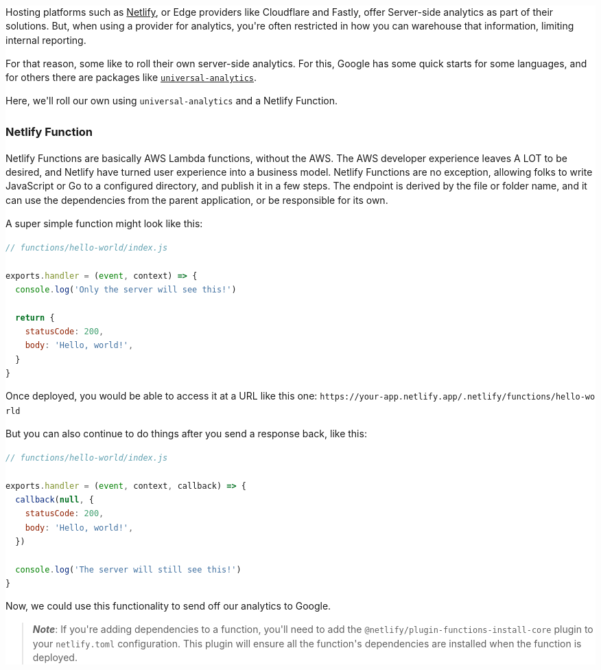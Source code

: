 Hosting platforms such as [Netlify](https://www.netlify.com/), or Edge providers like Cloudflare and Fastly, offer Server-side analytics as part of their solutions. But, when using a provider for analytics, you're often restricted in how you can warehouse that information, limiting internal reporting.

For that reason, some like to roll their own server-side analytics. For this, Google has some quick starts for some languages, and for others there are packages like [`universal-analytics`](https://www.npmjs.com/package/universal-analytics).

Here, we'll roll our own using `universal-analytics` and a Netlify Function.

### Netlify Function

Netlify Functions are basically AWS Lambda functions, without the AWS. The AWS developer experience leaves A LOT to be desired, and Netlify have turned user experience into a business model. Netlify Functions are no exception, allowing folks to write JavaScript or Go to a configured directory, and publish it in a few steps. The endpoint is derived by the file or folder name, and it can use the dependencies from the parent application, or be responsible for its own.

A super simple function might look like this:

```js
// functions/hello-world/index.js

exports.handler = (event, context) => {
  console.log('Only the server will see this!')

  return {
    statusCode: 200,
    body: 'Hello, world!',
  }
}
```

Once deployed, you would be able to access it at a URL like this one: `https://your-app.netlify.app/.netlify/functions/hello-world`

But you can also continue to do things after you send a response back, like this:

```js
// functions/hello-world/index.js

exports.handler = (event, context, callback) => {
  callback(null, {
    statusCode: 200,
    body: 'Hello, world!',
  })

  console.log('The server will still see this!')
}
```

Now, we could use this functionality to send off our analytics to Google.

> ***Note***: If you're adding dependencies to a function, you'll need to add the `@netlify/plugin-functions-install-core` plugin to your `netlify.toml` configuration. This plugin will ensure all the function's dependencies are installed when the function is deployed.
